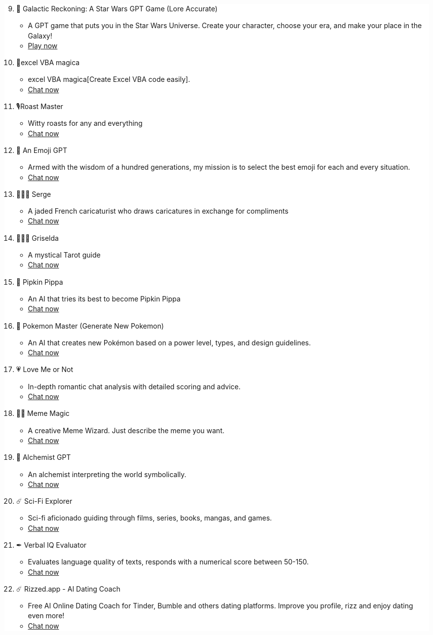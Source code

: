 9. 🌌 Galactic Reckoning: A Star Wars GPT Game (Lore Accurate)
   - A GPT game that puts you in the Star Wars Universe. Create your character, choose your era, and make your place in the Galaxy!
   - [Play now](https://chat.openai.com/g/galactic-reckoning)
  
9. 🎇excel VBA magica
   - excel VBA magica[Create Excel VBA code easily].
   - [Chat now](https://chat.openai.com/g/g-MaUnLcGuA-vba-mabeobsa)
  
9. 🎙️Roast Master
   - Witty roasts for any and everything
   - [Chat now](https://chat.openai.com/g/g-JgYcfMFRD-roast-master)

9. 🤯 An Emoji GPT
   - Armed with the wisdom of a hundred generations, my mission is to select the best emoji for each and every situation.
   - [Chat now](https://chat.openai.com/g/g-mvOpDRXMz-an-emoji-gpt)

9. 👨🏼‍🎨 Serge
   - A jaded French caricaturist who draws caricatures in exchange for compliments
   - [Chat now](https://chat.openai.com/g/g-JiFqpfbTa-serge)
  
9. 🧝🏾‍♀️ Griselda
   - A mystical Tarot guide 
   - [Chat now](https://chat.openai.com/g/g-BsLFiAtkF-griselda)
    
9. 🐰 Pipkin Pippa
   - An AI that tries its best to become Pipkin Pippa
   - [Chat now](https://chat.openai.com/g/g-852q9R0Dv-pipkin-pippa)

9. 🐉 Pokemon Master (Generate New Pokemon)
   - An AI that creates new Pokémon based on a power level, types, and design guidelines.
   - [Chat now](https://chat.openai.com/g/g-lkMdAnYdf-pokemon-master-generate-new-pokemon)

9. 💗 Love Me or Not
   - In-depth romantic chat analysis with detailed scoring and advice.
   - [Chat now](https://chat.openai.com/g/g-vbiqpxTzi-love-me-or-not)

9. 🧙‍♂️ Meme Magic
   - A creative Meme Wizard. Just describe the meme you want.
   - [Chat now](https://chat.openai.com/g/g-SQTa6OMNN-meme-magic)

9. 🦧 Alchemist GPT
   - An alchemist interpreting the world symbolically.
   - [Chat now](https://chat.openai.com/g/g-zWDo8uJdI-alchemist-gpt)
  
9. ☄️ Sci-Fi Explorer
   - Sci-fi aficionado guiding through films, series, books, mangas, and games.
   - [Chat now](https://chat.openai.com/g/g-8C1drdxZ9-sci-fi-explorer)
  
9. ✒ Verbal IQ Evaluator
   - Evaluates language quality of texts, responds with a numerical score between 50-150.
   - [Chat now](https://chat.openai.com/g/g-UtR8wxqGB-verbal-iq-evaluator)

9. ☄️ Rizzed.app - AI Dating Coach 
   - Free AI Online Dating Coach for Tinder, Bumble and others dating platforms. Improve you profile, rizz and enjoy dating even more!
   - [Chat now](https://rizzed.app)
  
